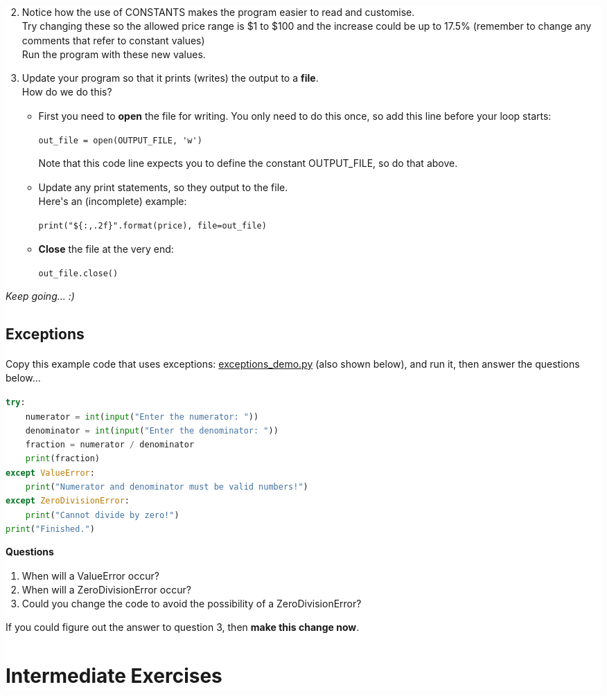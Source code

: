 2.  Notice how the use of CONSTANTS makes the program easier to read and
    customise.  
    Try changing these so the allowed price range is $1 to $100 and
    the increase could be up to 17.5% (remember to change any comments
    that refer to constant values)  
    Run the program with these new values.

3.  Update your program so that it prints (writes) the output to a
    **file**.  
    How do we do this?

    -   First you need to **open** the file for writing. You only need
        to do this once, so add this line before your loop starts:

        `out_file = open(OUTPUT_FILE, 'w')`
    
        Note that this code line expects you to define the constant
        OUTPUT_FILE, so do that above.

    -   Update any print statements, so they output to the file.  
        Here's an (incomplete) example:
    
        `print("${:,.2f}".format(price), file=out_file)`
    
    -   **Close** the file at the very end:
    
        `out_file.close()`

*Keep going... :)*

## Exceptions

Copy this example code that uses exceptions: [exceptions_demo.py](exceptions_demo.py)
(also shown below), and run it, then answer the questions below...

```python
try:
    numerator = int(input("Enter the numerator: "))
    denominator = int(input("Enter the denominator: "))
    fraction = numerator / denominator
    print(fraction)
except ValueError:
    print("Numerator and denominator must be valid numbers!")
except ZeroDivisionError:
    print("Cannot divide by zero!")
print("Finished.")
```

**Questions**

1. When will a ValueError occur?
2. When will a ZeroDivisionError occur?
3. Could you change the code to avoid the possibility of a ZeroDivisionError?

If you could figure out the answer to question 3, then **make this
change now**.

# Intermediate Exercises

